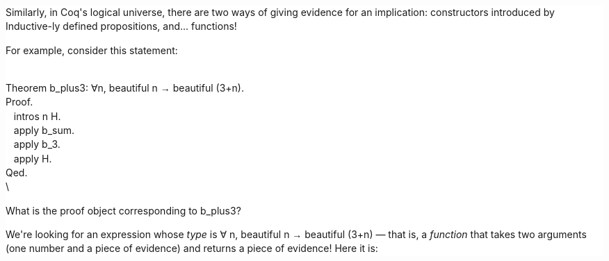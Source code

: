 </div>

Similarly, in Coq's logical universe, there are two ways of giving
evidence for an implication: constructors introduced by <span
class="inlinecode"><span class="id"
type="keyword">Inductive</span></span>-ly defined propositions, and...
functions!
<div class="paragraph">

</div>

For example, consider this statement:

</div>

<div class="code code-tight">

\
 <span class="id" type="keyword">Theorem</span> <span class="id"
type="var">b\_plus3</span>: <span
style="font-family: arial;">∀</span><span class="id"
type="var">n</span>, <span class="id" type="var">beautiful</span> <span
class="id" type="var">n</span> <span
style="font-family: arial;">→</span> <span class="id"
type="var">beautiful</span> (3+<span class="id" type="var">n</span>).\
 <span class="id" type="keyword">Proof</span>.\
    <span class="id" type="tactic">intros</span> <span class="id"
type="var">n</span> <span class="id" type="var">H</span>.\
    <span class="id" type="tactic">apply</span> <span class="id"
type="var">b\_sum</span>.\
    <span class="id" type="tactic">apply</span> <span class="id"
type="var">b\_3</span>.\
    <span class="id" type="tactic">apply</span> <span class="id"
type="var">H</span>.\
 <span class="id" type="keyword">Qed</span>.\
\

</div>

<div class="doc">

What is the proof object corresponding to <span class="inlinecode"><span
class="id" type="var">b\_plus3</span></span>?
<div class="paragraph">

</div>

We're looking for an expression whose *type* is <span
class="inlinecode"><span style="font-family: arial;">∀</span></span>
<span class="inlinecode"><span class="id" type="var">n</span>,</span>
<span class="inlinecode"><span class="id"
type="var">beautiful</span></span> <span class="inlinecode"><span
class="id" type="var">n</span></span> <span class="inlinecode"><span
style="font-family: arial;">→</span></span> <span
class="inlinecode"><span class="id" type="var">beautiful</span></span>
<span class="inlinecode">(3+<span class="id" type="var">n</span>)</span>
— that is, a *function* that takes two arguments (one number and a piece
of evidence) and returns a piece of evidence! Here it is:
